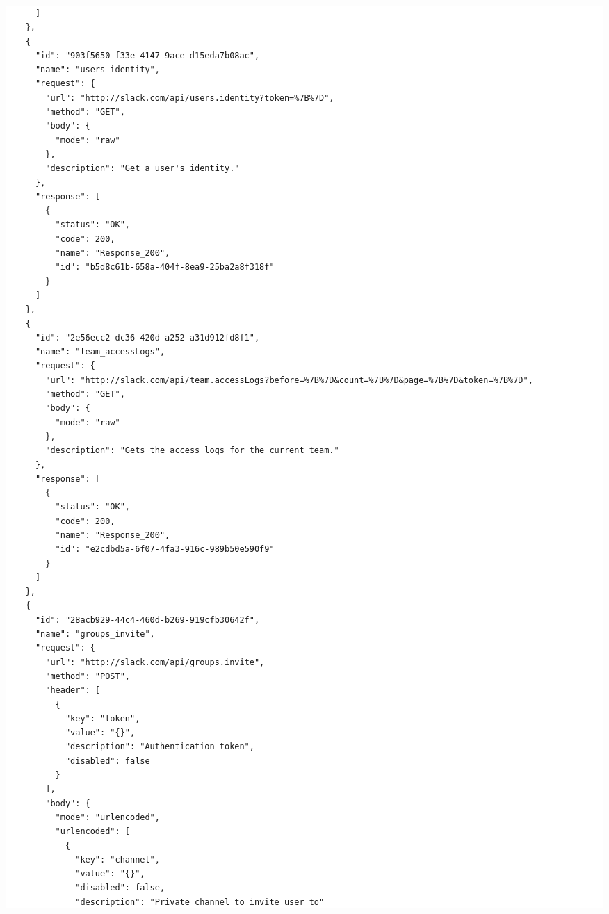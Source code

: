           ]
        },
        {
          "id": "903f5650-f33e-4147-9ace-d15eda7b08ac",
          "name": "users_identity",
          "request": {
            "url": "http://slack.com/api/users.identity?token=%7B%7D",
            "method": "GET",
            "body": {
              "mode": "raw"
            },
            "description": "Get a user's identity."
          },
          "response": [
            {
              "status": "OK",
              "code": 200,
              "name": "Response_200",
              "id": "b5d8c61b-658a-404f-8ea9-25ba2a8f318f"
            }
          ]
        },
        {
          "id": "2e56ecc2-dc36-420d-a252-a31d912fd8f1",
          "name": "team_accessLogs",
          "request": {
            "url": "http://slack.com/api/team.accessLogs?before=%7B%7D&count=%7B%7D&page=%7B%7D&token=%7B%7D",
            "method": "GET",
            "body": {
              "mode": "raw"
            },
            "description": "Gets the access logs for the current team."
          },
          "response": [
            {
              "status": "OK",
              "code": 200,
              "name": "Response_200",
              "id": "e2cdbd5a-6f07-4fa3-916c-989b50e590f9"
            }
          ]
        },
        {
          "id": "28acb929-44c4-460d-b269-919cfb30642f",
          "name": "groups_invite",
          "request": {
            "url": "http://slack.com/api/groups.invite",
            "method": "POST",
            "header": [
              {
                "key": "token",
                "value": "{}",
                "description": "Authentication token",
                "disabled": false
              }
            ],
            "body": {
              "mode": "urlencoded",
              "urlencoded": [
                {
                  "key": "channel",
                  "value": "{}",
                  "disabled": false,
                  "description": "Private channel to invite user to"